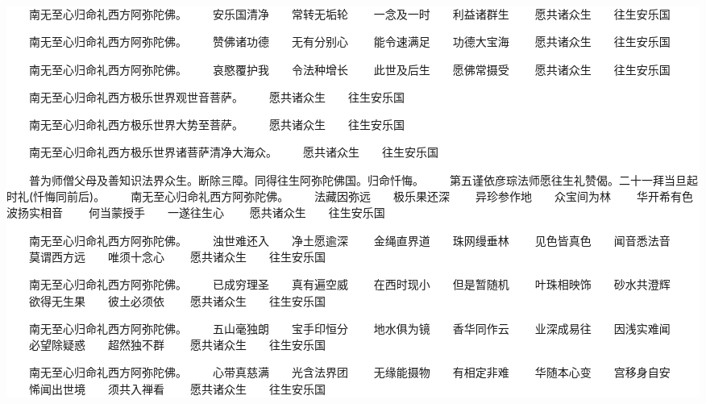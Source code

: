 　　南无至心归命礼西方阿弥陀佛。
　　安乐国清净　　常转无垢轮
　　一念及一时　　利益诸群生
　　愿共诸众生　　往生安乐国

　　南无至心归命礼西方阿弥陀佛。
　　赞佛诸功德　　无有分别心
　　能令速满足　　功德大宝海
　　愿共诸众生　　往生安乐国

　　南无至心归命礼西方阿弥陀佛。
　　哀愍覆护我　　令法种增长
　　此世及后生　　愿佛常摄受
　　愿共诸众生　　往生安乐国

　　南无至心归命礼西方极乐世界观世音菩萨。
　　愿共诸众生　　往生安乐国

　　南无至心归命礼西方极乐世界大势至菩萨。
　　愿共诸众生　　往生安乐国

　　南无至心归命礼西方极乐世界诸菩萨清净大海众。
　　愿共诸众生　　往生安乐国

　　普为师僧父母及善知识法界众生。断除三障。同得往生阿弥陀佛国。归命忏悔。
　　第五谨依彦琮法师愿往生礼赞偈。二十一拜当旦起时礼(忏悔同前后)。
　　南无至心归命礼西方阿弥陀佛。
　　法藏因弥远　　极乐果还深
　　异珍参作地　　众宝间为林
　　华开希有色　　波扬实相音
　　何当蒙授手　　一遂往生心
　　愿共诸众生　　往生安乐国

　　南无至心归命礼西方阿弥陀佛。
　　浊世难还入　　净土愿逾深
　　金绳直界道　　珠网缦垂林
　　见色皆真色　　闻音悉法音
　　莫谓西方远　　唯须十念心
　　愿共诸众生　　往生安乐国

　　南无至心归命礼西方阿弥陀佛。
　　已成穷理圣　　真有遍空威
　　在西时现小　　但是暂随机
　　叶珠相映饰　　砂水共澄辉
　　欲得无生果　　彼土必须依
　　愿共诸众生　　往生安乐国

　　南无至心归命礼西方阿弥陀佛。
　　五山毫独朗　　宝手印恒分
　　地水俱为镜　　香华同作云
　　业深成易往　　因浅实难闻
　　必望除疑惑　　超然独不群
　　愿共诸众生　　往生安乐国

　　南无至心归命礼西方阿弥陀佛。
　　心带真慈满　　光含法界团
　　无缘能摄物　　有相定非难
　　华随本心变　　宫移身自安
　　悕闻出世境　　须共入禅看
　　愿共诸众生　　往生安乐国
